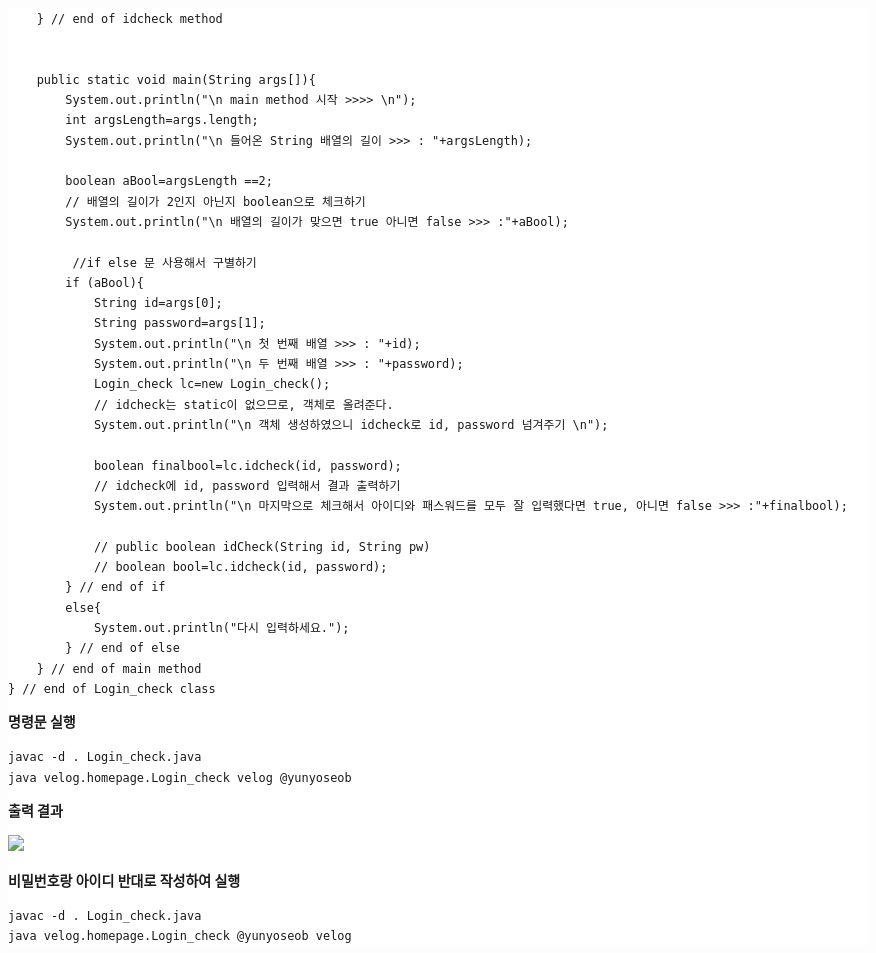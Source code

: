 ```
	} // end of idcheck method


	public static void main(String args[]){
		System.out.println("\n main method 시작 >>>> \n");
		int argsLength=args.length;
		System.out.println("\n 들어온 String 배열의 길이 >>> : "+argsLength);

		boolean aBool=argsLength ==2;
		// 배열의 길이가 2인지 아닌지 boolean으로 체크하기
		System.out.println("\n 배열의 길이가 맞으면 true 아니면 false >>> :"+aBool);

		 //if else 문 사용해서 구별하기
		if (aBool){
			String id=args[0];
			String password=args[1];
			System.out.println("\n 첫 번째 배열 >>> : "+id);
			System.out.println("\n 두 번째 배열 >>> : "+password);
			Login_check lc=new Login_check();
			// idcheck는 static이 없으므로, 객체로 올려준다.
			System.out.println("\n 객체 생성하였으니 idcheck로 id, password 넘겨주기 \n");

			boolean finalbool=lc.idcheck(id, password);
			// idcheck에 id, password 입력해서 결과 출력하기
			System.out.println("\n 마지막으로 체크해서 아이디와 패스워드를 모두 잘 입력했다면 true, 아니면 false >>> :"+finalbool);

			// public boolean idCheck(String id, String pw)
			// boolean bool=lc.idcheck(id, password);
		} // end of if
		else{
			System.out.println("다시 입력하세요.");
		} // end of else
	} // end of main method
} // end of Login_check class
```

**명령문 실행**

```
javac -d . Login_check.java
java velog.homepage.Login_check velog @yunyoseob
```

**출력 결과**

![](https://images.velog.io/images/yunyoseob/post/9e5d552f-b139-43d7-b515-adff0d1c863a/image.png)

**비밀번호랑 아이디 반대로 작성하여 실행**
```
javac -d . Login_check.java
java velog.homepage.Login_check @yunyoseob velog
```
